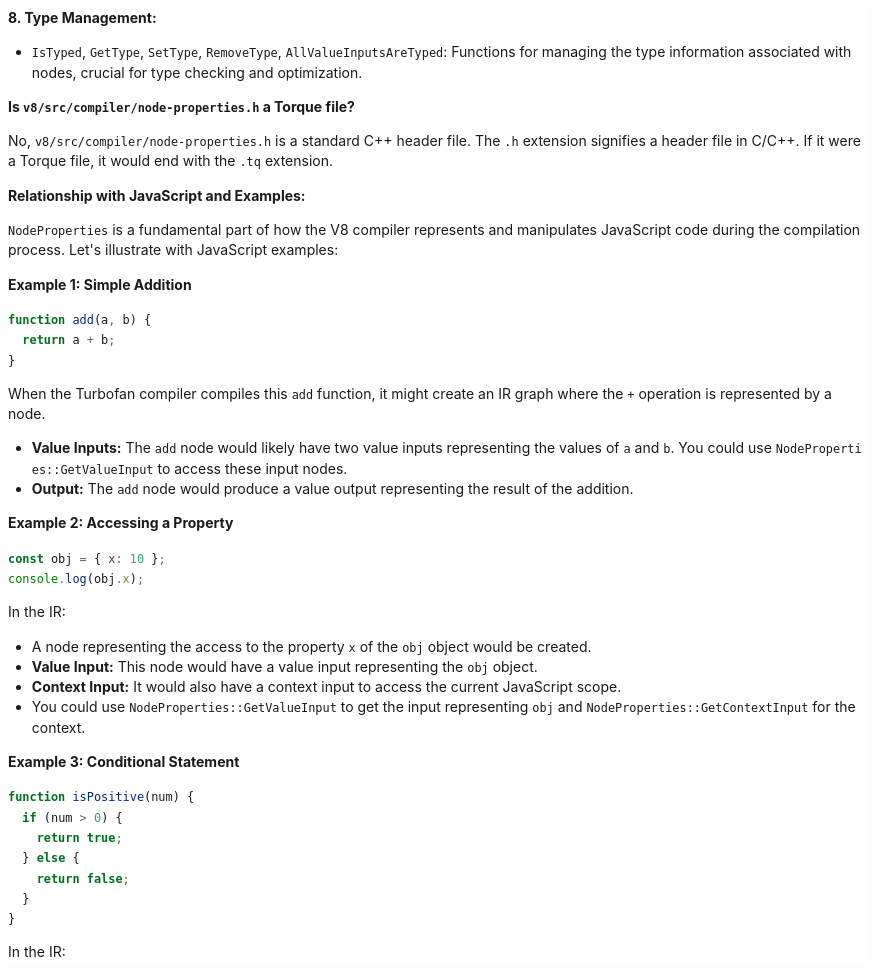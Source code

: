 **8. Type Management:**

*   `IsTyped`, `GetType`, `SetType`, `RemoveType`, `AllValueInputsAreTyped`: Functions for managing the type information associated with nodes, crucial for type checking and optimization.

**Is `v8/src/compiler/node-properties.h` a Torque file?**

No, `v8/src/compiler/node-properties.h` is a standard C++ header file. The `.h` extension signifies a header file in C/C++. If it were a Torque file, it would end with the `.tq` extension.

**Relationship with JavaScript and Examples:**

`NodeProperties` is a fundamental part of how the V8 compiler represents and manipulates JavaScript code during the compilation process. Let's illustrate with JavaScript examples:

**Example 1:  Simple Addition**

```javascript
function add(a, b) {
  return a + b;
}
```

When the Turbofan compiler compiles this `add` function, it might create an IR graph where the `+` operation is represented by a node.

*   **Value Inputs:** The `add` node would likely have two value inputs representing the values of `a` and `b`. You could use `NodeProperties::GetValueInput` to access these input nodes.
*   **Output:** The `add` node would produce a value output representing the result of the addition.

**Example 2:  Accessing a Property**

```javascript
const obj = { x: 10 };
console.log(obj.x);
```

In the IR:

*   A node representing the access to the property `x` of the `obj` object would be created.
*   **Value Input:** This node would have a value input representing the `obj` object.
*   **Context Input:** It would also have a context input to access the current JavaScript scope.
*   You could use `NodeProperties::GetValueInput` to get the input representing `obj` and `NodeProperties::GetContextInput` for the context.

**Example 3:  Conditional Statement**

```javascript
function isPositive(num) {
  if (num > 0) {
    return true;
  } else {
    return false;
  }
}
```

In the IR:
